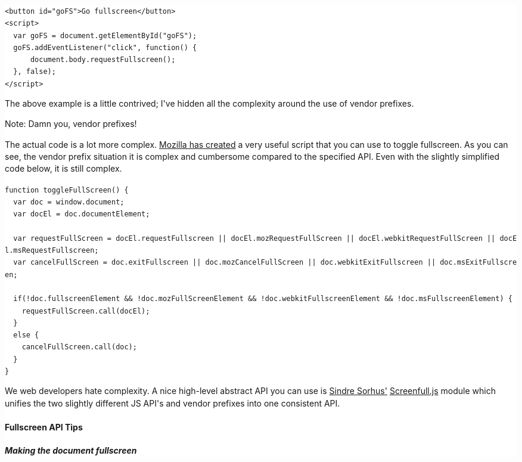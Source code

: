     <button id="goFS">Go fullscreen</button>
    <script>
      var goFS = document.getElementById("goFS");
      goFS.addEventListener("click", function() {
          document.body.requestFullscreen();
      }, false);
    </script>

The above example is a little contrived; I've hidden all the complexity around
the use of vendor prefixes.

Note: Damn you, vendor prefixes!

The actual code is a lot more complex. <a
href="https://developer.mozilla.org/en-US/docs/Web/Guide/API/DOM/Using_full_screen_mode">Mozilla
has created</a> a very useful script that you can use to toggle fullscreen.  As
you can see, the vendor prefix situation it is complex and
cumbersome compared to the specified API. Even with the slightly simplified code
below, it is still complex.

    function toggleFullScreen() {
      var doc = window.document;
      var docEl = doc.documentElement;

      var requestFullScreen = docEl.requestFullscreen || docEl.mozRequestFullScreen || docEl.webkitRequestFullScreen || docEl.msRequestFullscreen;
      var cancelFullScreen = doc.exitFullscreen || doc.mozCancelFullScreen || doc.webkitExitFullscreen || doc.msExitFullscreen;

      if(!doc.fullscreenElement && !doc.mozFullScreenElement && !doc.webkitFullscreenElement && !doc.msFullscreenElement) {
        requestFullScreen.call(docEl);
      }
      else {
        cancelFullScreen.call(doc);
      }
    }

We web developers hate complexity.  A nice high-level abstract API you can use
is <a href="http://sindresorhus.com/screenfull.js"/>Sindre Sorhus'</a> <a
href="https://github.com/sindresorhus/screenfull.js">Screenfull.js</a> module
which unifies the two slightly different JS API's and vendor prefixes into one
consistent API.

#### Fullscreen API Tips

##### Making the document fullscreen

<figure class="attempt-right" style="max-width: 320px;">
